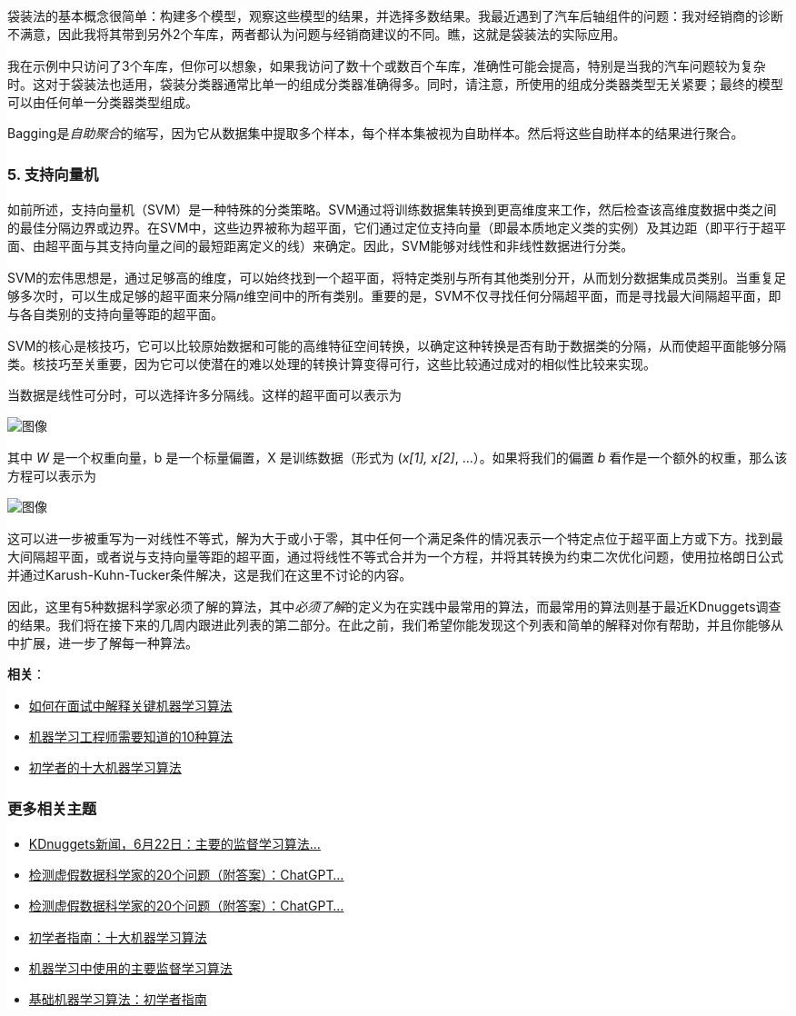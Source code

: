 袋装法的基本概念很简单：构建多个模型，观察这些模型的结果，并选择多数结果。我最近遇到了汽车后轴组件的问题：我对经销商的诊断不满意，因此我将其带到另外2个车库，两者都认为问题与经销商建议的不同。瞧，这就是袋装法的实际应用。

我在示例中只访问了3个车库，但你可以想象，如果我访问了数十个或数百个车库，准确性可能会提高，特别是当我的汽车问题较为复杂时。这对于袋装法也适用，袋装分类器通常比单一的组成分类器准确得多。同时，请注意，所使用的组成分类器类型无关紧要；最终的模型可以由任何单一分类器类型组成。

Bagging是*自助聚合*的缩写，因为它从数据集中提取多个样本，每个样本集被视为自助样本。然后将这些自助样本的结果进行聚合。

### 5\. 支持向量机

如前所述，支持向量机（SVM）是一种特殊的分类策略。SVM通过将训练数据集转换到更高维度来工作，然后检查该高维度数据中类之间的最佳分隔边界或边界。在SVM中，这些边界被称为超平面，它们通过定位支持向量（即最本质地定义类的实例）及其边距（即平行于超平面、由超平面与其支持向量之间的最短距离定义的线）来确定。因此，SVM能够对线性和非线性数据进行分类。

SVM的宏伟思想是，通过足够高的维度，可以始终找到一个超平面，将特定类别与所有其他类别分开，从而划分数据集成员类别。当重复足够多次时，可以生成足够的超平面来分隔*n*维空间中的所有类别。重要的是，SVM不仅寻找任何分隔超平面，而是寻找最大间隔超平面，即与各自类别的支持向量等距的超平面。

SVM的核心是核技巧，它可以比较原始数据和可能的高维特征空间转换，以确定这种转换是否有助于数据类的分隔，从而使超平面能够分隔类。核技巧至关重要，因为它可以使潜在的难以处理的转换计算变得可行，这些比较通过成对的相似性比较来实现。

当数据是线性可分时，可以选择许多分隔线。这样的超平面可以表示为

![图像](../Images/e8afe37e7dc375b373dea975c6278eba.png)

其中 *W* 是一个权重向量，b 是一个标量偏置，X 是训练数据（形式为 (*x[1], x[2]*, ...）。如果将我们的偏置 *b* 看作是一个额外的权重，那么该方程可以表示为

![图像](../Images/a94de6f6481000d3f547e2a04a772acb.png)

这可以进一步被重写为一对线性不等式，解为大于或小于零，其中任何一个满足条件的情况表示一个特定点位于超平面上方或下方。找到最大间隔超平面，或者说与支持向量等距的超平面，通过将线性不等式合并为一个方程，并将其转换为约束二次优化问题，使用拉格朗日公式并通过Karush-Kuhn-Tucker条件解决，这是我们在这里不讨论的内容。

因此，这里有5种数据科学家必须了解的算法，其中*必须了解*的定义为在实践中最常用的算法，而最常用的算法则基于最近KDnuggets调查的结果。我们将在接下来的几周内跟进此列表的第二部分。在此之前，我们希望你能发现这个列表和简单的解释对你有帮助，并且你能够从中扩展，进一步了解每一种算法。

**相关**：

+   [如何在面试中解释关键机器学习算法](/2020/10/explain-machine-learning-algorithms-interview.html)

+   [机器学习工程师需要知道的10种算法](/2016/08/10-algorithms-machine-learning-engineers.html)

+   [初学者的十大机器学习算法](/2017/10/top-10-machine-learning-algorithms-beginners.html)

### 更多相关主题

+   [KDnuggets新闻，6月22日：主要的监督学习算法…](https://www.kdnuggets.com/2022/n25.html)

+   [检测虚假数据科学家的20个问题（附答案）：ChatGPT…](https://www.kdnuggets.com/2023/01/20-questions-detect-fake-data-scientists-chatgpt-1.html)

+   [检测虚假数据科学家的20个问题（附答案）：ChatGPT…](https://www.kdnuggets.com/2023/02/20-questions-detect-fake-data-scientists-chatgpt-2.html)

+   [初学者指南：十大机器学习算法](https://www.kdnuggets.com/a-beginner-guide-to-the-top-10-machine-learning-algorithms)

+   [机器学习中使用的主要监督学习算法](https://www.kdnuggets.com/2022/06/primary-supervised-learning-algorithms-used-machine-learning.html)

+   [基础机器学习算法：初学者指南](https://www.kdnuggets.com/2021/05/essential-machine-learning-algorithms-beginners.html)
